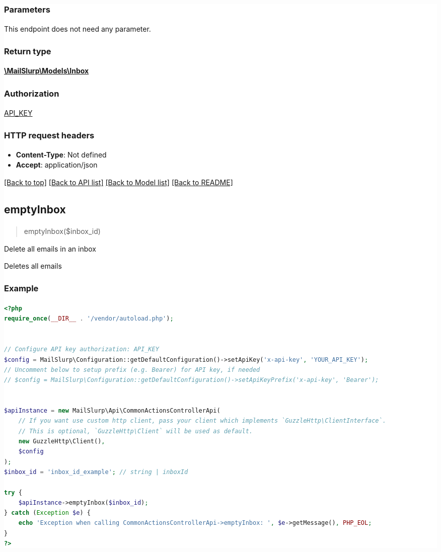 ### Parameters

This endpoint does not need any parameter.

### Return type

[**\MailSlurp\Models\Inbox**](../Model/Inbox.md)

### Authorization

[API_KEY](../../README.md#API_KEY)

### HTTP request headers

- **Content-Type**: Not defined
- **Accept**: application/json

[[Back to top]](#) [[Back to API list]](../../README.md#documentation-for-api-endpoints)
[[Back to Model list]](../../README.md#documentation-for-models)
[[Back to README]](../../README.md)


## emptyInbox

> emptyInbox($inbox_id)

Delete all emails in an inbox

Deletes all emails

### Example

```php
<?php
require_once(__DIR__ . '/vendor/autoload.php');


// Configure API key authorization: API_KEY
$config = MailSlurp\Configuration::getDefaultConfiguration()->setApiKey('x-api-key', 'YOUR_API_KEY');
// Uncomment below to setup prefix (e.g. Bearer) for API key, if needed
// $config = MailSlurp\Configuration::getDefaultConfiguration()->setApiKeyPrefix('x-api-key', 'Bearer');


$apiInstance = new MailSlurp\Api\CommonActionsControllerApi(
    // If you want use custom http client, pass your client which implements `GuzzleHttp\ClientInterface`.
    // This is optional, `GuzzleHttp\Client` will be used as default.
    new GuzzleHttp\Client(),
    $config
);
$inbox_id = 'inbox_id_example'; // string | inboxId

try {
    $apiInstance->emptyInbox($inbox_id);
} catch (Exception $e) {
    echo 'Exception when calling CommonActionsControllerApi->emptyInbox: ', $e->getMessage(), PHP_EOL;
}
?>
```

